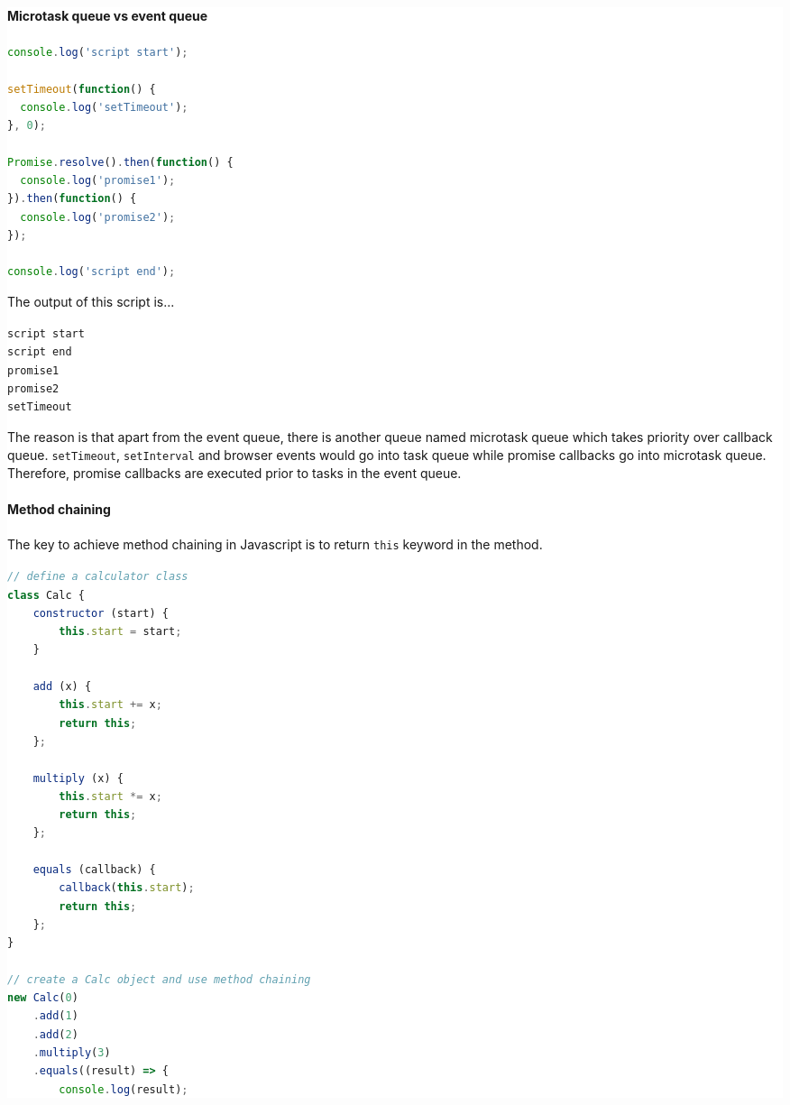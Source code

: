 #### Microtask queue vs event queue

```js
console.log('script start');

setTimeout(function() {
  console.log('setTimeout');
}, 0);

Promise.resolve().then(function() {
  console.log('promise1');
}).then(function() {
  console.log('promise2');
});

console.log('script end');
```

The output of this script is...

```
script start
script end
promise1
promise2
setTimeout
```

The reason is that apart from the event queue, there is another queue named microtask queue which takes priority over callback queue. `setTimeout`, `setInterval` and browser events would go into task queue while promise callbacks go into microtask queue. Therefore, promise callbacks are executed prior to tasks in the event queue.

#### Method chaining

The key to achieve method chaining in Javascript is to return `this` keyword in the method.

```js
// define a calculator class
class Calc {
    constructor (start) {
        this.start = start;
    }

    add (x) {
        this.start += x;
        return this;
    };

    multiply (x) {
        this.start *= x;
        return this;
    };

    equals (callback) {
        callback(this.start);
        return this;
    };
}

// create a Calc object and use method chaining
new Calc(0)
    .add(1)
    .add(2)
    .multiply(3)
    .equals((result) => {
        console.log(result);
```